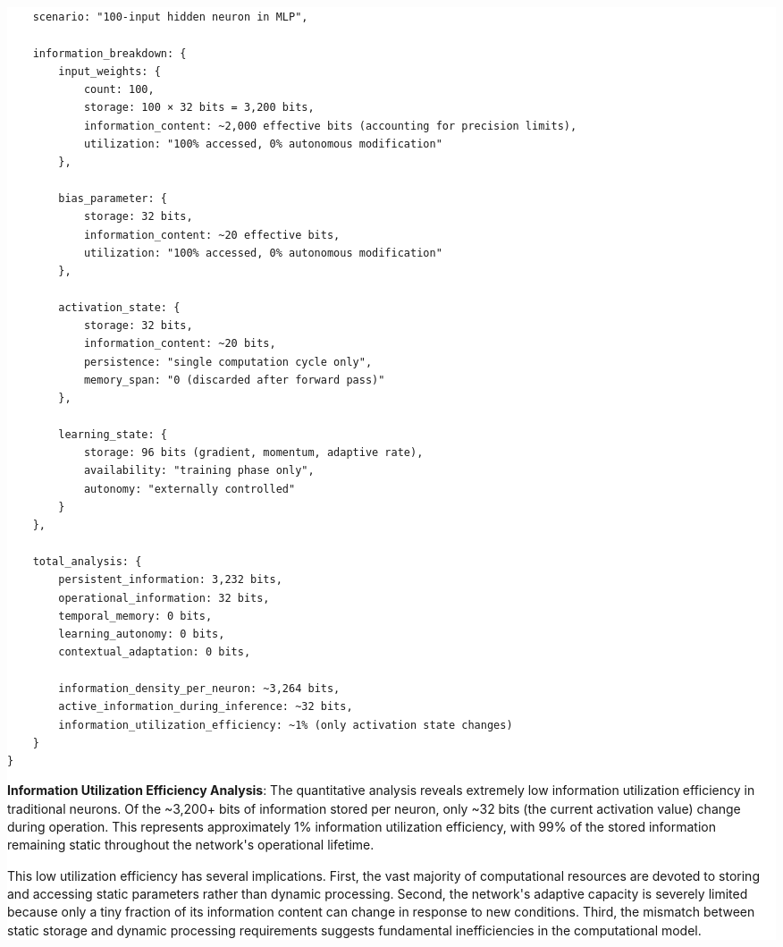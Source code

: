 ```pseudocode
    scenario: "100-input hidden neuron in MLP",
    
    information_breakdown: {
        input_weights: {
            count: 100,
            storage: 100 × 32 bits = 3,200 bits,
            information_content: ~2,000 effective bits (accounting for precision limits),
            utilization: "100% accessed, 0% autonomous modification"
        },
        
        bias_parameter: {
            storage: 32 bits,
            information_content: ~20 effective bits,
            utilization: "100% accessed, 0% autonomous modification"
        },
        
        activation_state: {
            storage: 32 bits,
            information_content: ~20 bits,
            persistence: "single computation cycle only",
            memory_span: "0 (discarded after forward pass)"
        },
        
        learning_state: {
            storage: 96 bits (gradient, momentum, adaptive rate),
            availability: "training phase only",
            autonomy: "externally controlled"
        }
    },
    
    total_analysis: {
        persistent_information: 3,232 bits,
        operational_information: 32 bits,
        temporal_memory: 0 bits,
        learning_autonomy: 0 bits,
        contextual_adaptation: 0 bits,
        
        information_density_per_neuron: ~3,264 bits,
        active_information_during_inference: ~32 bits,
        information_utilization_efficiency: ~1% (only activation state changes)
    }
}
```

**Information Utilization Efficiency Analysis**: The quantitative analysis reveals extremely low information utilization efficiency in traditional neurons. Of the ~3,200+ bits of information stored per neuron, only ~32 bits (the current activation value) change during operation. This represents approximately 1% information utilization efficiency, with 99% of the stored information remaining static throughout the network's operational lifetime.

This low utilization efficiency has several implications. First, the vast majority of computational resources are devoted to storing and accessing static parameters rather than dynamic processing. Second, the network's adaptive capacity is severely limited because only a tiny fraction of its information content can change in response to new conditions. Third, the mismatch between static storage and dynamic processing requirements suggests fundamental inefficiencies in the computational model.
